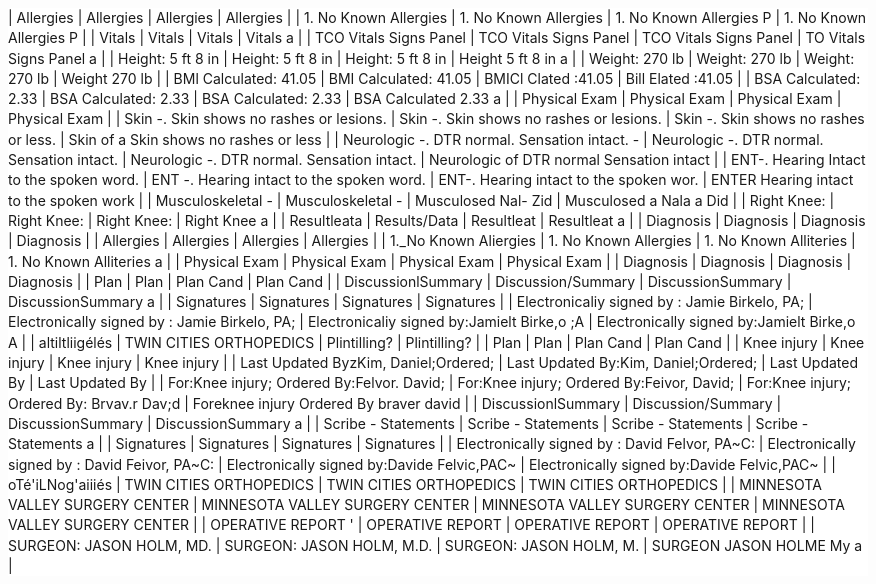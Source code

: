 | Allergies  | Allergies | Allergies | Allergies  | 
 | 1. No Known Allergies  | 1. No Known Allergies | 1. No Known Allergies P | 1. No Known Allergies P  | 
 | Vitals  | Vitals | Vitals  | Vitals a  | 
 | TCO Vitals Signs Panel  | TCO Vitals Signs Panel | TCO Vitals Signs Panel  | TO Vitals Signs Panel a  | 
 | Height: 5 ft 8 in  | Height: 5 ft 8 in | Height: 5 ft 8 in  | Height 5 ft 8 in a  | 
 | Weight: 270 lb  | Weight: 270 lb | Weight: 270 lb | Weight 270 lb  | 
 | BMl Calculated: 41.05  | BMI Calculated: 41.05 | BMICl Clated :41.05 | Bill Elated :41.05  | 
 | BSA Calculated: 2.33  | BSA Calculated: 2.33 | BSA Calculated: 2.33  | BSA Calculated 2.33 a  | 
 | Physical Exam  | Physical Exam | Physical Exam | Physical Exam  | 
 | Skin -. Skin shows no rashes or lesions.  | Skin -. Skin shows no rashes or lesions. | Skin -.  Skin shows no rashes or less. | Skin of a Skin shows no rashes or less  | 
 | Neurologic -. DTR normal. Sensation intact. -  | Neurologic -. DTR normal. Sensation intact. | Neurologic -. DTR normal. Sensation intact. | Neurologic of DTR normal Sensation intact  | 
 | ENT-. Hearing Intact to the spoken word.  | ENT -. Hearing intact to the spoken word. | ENT-. Hearing intact to the spoken wor. | ENTER Hearing intact to the spoken work  | 
 | Musculoskeletal -  | Musculoskeletal - | Musculosed  Nal-  Zid | Musculosed a Nala a Did  | 
 | Right Knee:  | Right Knee: | Right Knee:  | Right Knee a  | 
 | Resultleata  | Results/Data | Resultleat  | Resultleat a  | 
 | Diagnosis  | Diagnosis | Diagnosis | Diagnosis  | 
 | Allergies  | Allergies | Allergies | Allergies  | 
 | 1._No Known Aliergies  | 1. No Known Allergies | 1. No Known Alliteries  | 1. No Known Alliteries a  | 
 | Physical Exam  | Physical Exam | Physical Exam | Physical Exam  | 
 | Diagnosis  | Diagnosis | Diagnosis | Diagnosis  | 
 | Plan  | Plan | Plan Cand | Plan Cand  | 
 | DiscussionlSummary  | Discussion/Summary | DiscussionSummary  | DiscussionSummary a  | 
 | Signatures  | Signatures | Signatures | Signatures  | 
 | Electronicaliy signed by : Jamie Birkelo, PA;  | Electronically signed by : Jamie Birkelo, PA; | Electronicaliy signed by:Jamielt Birke,o ;A | Electronically signed by:Jamielt Birke,o A  | 
 | altiltliigélés  | TWIN CITIES ORTHOPEDICS | Plintilling? | Plintilling?  | 
 | Plan  | Plan | Plan Cand | Plan Cand  | 
 | Knee injury  | Knee injury | Knee injury | Knee injury  | 
 | Last Updated ByzKim, Daniel;Ordered;  | Last Updated By:Kim, Daniel;Ordered; | Last Updated By | Last Updated By  | 
 | For:Knee injury; Ordered By:Felvor. David;  | For:Knee injury; Ordered By:Feivor, David; | For:Knee injury; Ordered By: Brvav.r Dav;d | Foreknee injury Ordered By braver david  | 
 | DiscussionlSummary  | Discussion/Summary | DiscussionSummary  | DiscussionSummary a  | 
 | Scribe - Statements  | Scribe - Statements | Scribe - Statements  | Scribe - Statements a  | 
 | Signatures  | Signatures | Signatures | Signatures  | 
 | Electronically signed by : David Felvor, PA~C: | Electronically signed by : David Feivor, PA~C: | Electronically signed by:Davide Felvic,PAC~ | Electronically signed by:Davide Felvic,PAC~  | 
 | oTé'iLNog'aiiiés  | TWIN CITIES ORTHOPEDICS | TWIN CITIES ORTHOPEDICS | TWIN CITIES ORTHOPEDICS  | 
 | MINNESOTA VALLEY SURGERY CENTER  | MINNESOTA VALLEY SURGERY CENTER | MINNESOTA VALLEY SURGERY CENTER | MINNESOTA VALLEY SURGERY CENTER  | 
 | OPERATIVE REPORT '  | OPERATIVE REPORT | OPERATIVE REPORT | OPERATIVE REPORT  | 
 | SURGEON: JASON HOLM, MD.  | SURGEON: JASON HOLM, M.D. | SURGEON: JASON HOLM, M.  | SURGEON JASON HOLME My a  | 